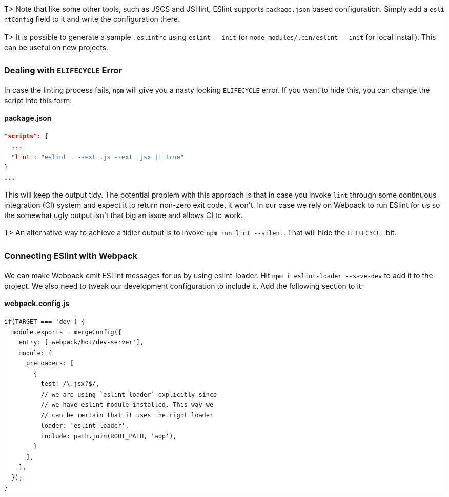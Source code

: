 T> Note that like some other tools, such as JSCS and JSHint, ESlint supports `package.json` based configuration. Simply add a `eslintConfig` field to it and write the configuration there.

T> It is possible to generate a sample `.eslintrc` using `eslint --init` (or `node_modules/.bin/eslint --init` for local install). This can be useful on new projects.

### Dealing with `ELIFECYCLE` Error

In case the linting process fails, `npm` will give you a nasty looking `ELIFECYCLE` error. If you want to hide this, you can change the script into this form:

**package.json**

```json
"scripts": {
  ...
  "lint": "eslint . --ext .js --ext .jsx || true"
}
...
```

This will keep the output tidy. The potential problem with this approach is that in case you invoke `lint` through some continuous integration (CI) system and expect it to return non-zero exit code, it won't. In our case we rely on Webpack to run ESlint for us so the somewhat ugly output isn't that big an issue and allows CI to work.

T> An alternative way to achieve a tidier output is to invoke `npm run lint --silent`. That will hide the `ELIFECYCLE` bit.

### Connecting ESlint with Webpack

We can make Webpack emit ESLint messages for us by using [eslint-loader](https://www.npmjs.com/package/eslint-loader). Hit `npm i eslint-loader --save-dev` to add it to the project. We also need to tweak our development configuration to include it. Add the following section to it:

**webpack.config.js**

```
if(TARGET === 'dev') {
  module.exports = mergeConfig({
    entry: ['webpack/hot/dev-server'],
    module: {
      preLoaders: [
        {
          test: /\.jsx?$/,
          // we are using `eslint-loader` explicitly since
          // we have eslint module installed. This way we
          // can be certain that it uses the right loader
          loader: 'eslint-loader',
          include: path.join(ROOT_PATH, 'app'),
        }
      ],
    },
  });
}
```

